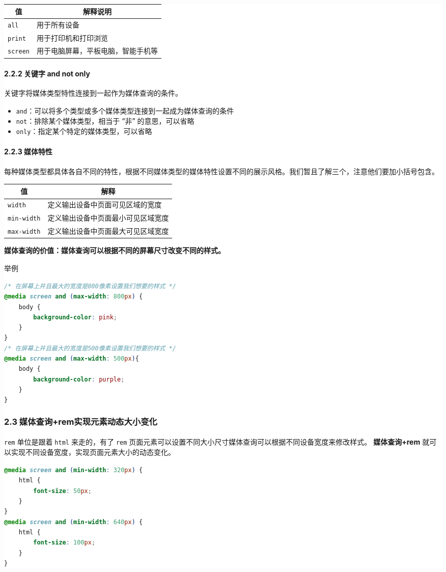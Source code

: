 | 值       | 解释说明                           |
| -------- | ---------------------------------- |
| `all`    | 用于所有设备                       |
| `print`  | 用于打印机和打印浏览               |
| `screen` | 用于电脑屏幕，平板电脑，智能手机等 |

#### 2.2.2 关键字 and not only

关键字将媒体类型特性连接到一起作为媒体查询的条件。

- `and`：可以将多个类型或多个媒体类型连接到一起成为媒体查询的条件
- `not`：排除某个媒体类型，相当于 “非” 的意思，可以省略
- `only`：指定某个特定的媒体类型，可以省略

#### 2.2.3 媒体特性

每种媒体类型都具体各自不同的特性，根据不同媒体类型的媒体特性设置不同的展示风格。我们暂且了解三个，注意他们要加小括号包含。

| 值          | 解释                               |
| ----------- | ---------------------------------- |
| `width`     | 定义输出设备中页面可见区域的宽度   |
| `min-width` | 定义输出设备中页面最小可见区域宽度 |
| `max-width` | 定义输出设备中页面最大可见区域宽度 |

**媒体查询的价值：媒体查询可以根据不同的屏幕尺寸改变不同的样式。**

举例

```css
/* 在屏幕上并且最大的宽度是800像素设置我们想要的样式 */
@media screen and (max-width: 800px) {
    body {
        background-color: pink;
    }
}
/* 在屏幕上并且最大的宽度是500像素设置我们想要的样式 */
@media screen and (max-width: 500px){
    body {
        background-color: purple;
    }
}
```

### 2.3 媒体查询+rem实现元素动态大小变化

`rem` 单位是跟着 `html` 来走的，有了 `rem` 页面元素可以设置不同大小尺寸媒体查询可以根据不同设备宽度来修改样式。
**媒体查询+rem** 就可以实现不同设备宽度，实现页面元素大小的动态变化。

```css
@media screen and (min-width: 320px) {
    html {
        font-size: 50px;
    }
}
@media screen and (min-width: 640px) {
    html {
        font-size: 100px;
    }
}
```
